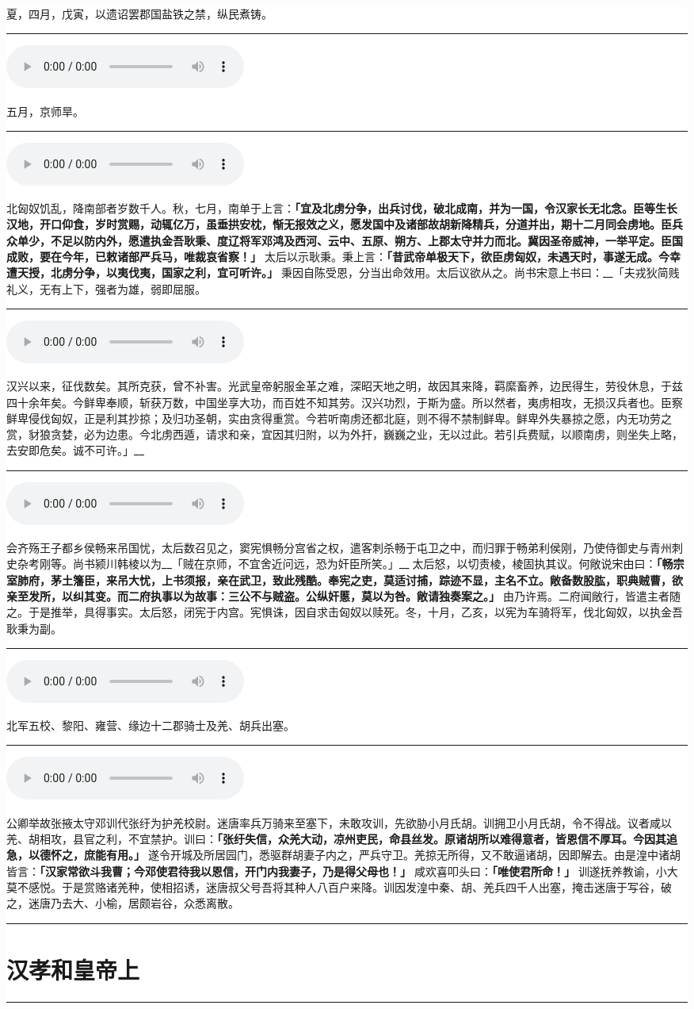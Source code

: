 夏，四月，戊寅，以遗诏罢郡国盐铁之禁，纵民煮铸。

---

![](assets/audios/047/53.mp3)

五月，京师旱。

---

![](assets/audios/047/54.mp3)

北匈奴饥乱，降南部者岁数千人。秋，七月，南单于上言：__「宜及北虏分争，出兵讨伐，破北成南，并为一国，令汉家长无北念。臣等生长汉地，开口仰食，岁时赏赐，动辄亿万，虽垂拱安枕，惭无报效之义，愿发国中及诸部故胡新降精兵，分道并出，期十二月同会虏地。臣兵众单少，不足以防内外，愿遣执金吾耿秉、度辽将军邓鸿及西河、云中、五原、朔方、上郡太守并力而北。冀因圣帝威神，一举平定。臣国成败，要在今年，已敕诸部严兵马，唯裁哀省察！」__ 太后以示耿秉。秉上言：__「昔武帝单极天下，欲臣虏匈奴，未遇天时，事遂无成。今幸遭天授，北虏分争，以夷伐夷，国家之利，宜可听许。」__ 秉因自陈受恩，分当出命效用。太后议欲从之。尚书宋意上书曰：__「夫戎狄简贱礼义，无有上下，强者为雄，弱即屈服。

---

![](assets/audios/047/55.mp3)

汉兴以来，征伐数矣。其所克获，曾不补害。光武皇帝躬服金革之难，深昭天地之明，故因其来降，羁縻畜养，边民得生，劳役休息，于兹四十余年矣。今鲜卑奉顺，斩获万数，中国坐享大功，而百姓不知其劳。汉兴功烈，于斯为盛。所以然者，夷虏相攻，无损汉兵者也。臣察鲜卑侵伐匈奴，正是利其抄掠；及归功圣朝，实由贪得重赏。今若听南虏还都北庭，则不得不禁制鲜卑。鲜卑外失暴掠之愿，内无功劳之赏，豺狼贪婪，必为边患。今北虏西遁，请求和亲，宜因其归附，以为外扞，巍巍之业，无以过此。若引兵费赋，以顺南虏，则坐失上略，去安即危矣。诚不可许。」__ 

---

![](assets/audios/047/56.mp3)

会齐殇王子都乡侯畅来吊国忧，太后数召见之，窦宪惧畅分宫省之权，遣客刺杀畅于屯卫之中，而归罪于畅弟利侯刚，乃使侍御史与青州刺史杂考刚等。尚书颍川韩棱以为__「贼在京师，不宜舍近问远，恐为奸臣所笑。」__ 太后怒，以切责棱，棱固执其议。何敞说宋由曰：__「畅宗室肺府，茅土籓臣，来吊大忧，上书须报，亲在武卫，致此残酷。奉宪之吏，莫适讨捕，踪迹不显，主名不立。敞备数股肱，职典贼曹，欲亲至发所，以纠其变。而二府执事以为故事：三公不与贼盗。公纵奸慝，莫以为咎。敞请独奏案之。」__ 由乃许焉。二府闻敞行，皆遣主者随之。于是推举，具得事实。太后怒，闭宪于内宫。宪惧诛，因自求击匈奴以赎死。冬，十月，乙亥，以宪为车骑将军，伐北匈奴，以执金吾耿秉为副。

---

![](assets/audios/047/57.mp3)

北军五校、黎阳、雍营、缘边十二郡骑士及羌、胡兵出塞。

---

![](assets/audios/047/58.mp3)

公卿举故张掖太守邓训代张纡为护羌校尉。迷唐率兵万骑来至塞下，未敢攻训，先欲胁小月氏胡。训拥卫小月氏胡，令不得战。议者咸以羌、胡相攻，县官之利，不宜禁护。训曰：__「张纡失信，众羌大动，凉州吏民，命县丝发。原诸胡所以难得意者，皆恩信不厚耳。今因其追急，以德怀之，庶能有用。」__ 遂令开城及所居园门，悉驱群胡妻子内之，严兵守卫。羌掠无所得，又不敢逼诸胡，因即解去。由是湟中诸胡皆言：__「汉家常欲斗我曹；今邓使君待我以恩信，开门内我妻子，乃是得父母也！」__ 咸欢喜叩头曰：__「唯使君所命！」__ 训遂抚养教谕，小大莫不感悦。于是赏赂诸羌种，使相招诱，迷唐叔父号吾将其种人八百户来降。训因发湟中秦、胡、羌兵四千人出塞，掩击迷唐于写谷，破之，迷唐乃去大、小榆，居颇岩谷，众悉离散。

---

# 汉孝和皇帝上

---
